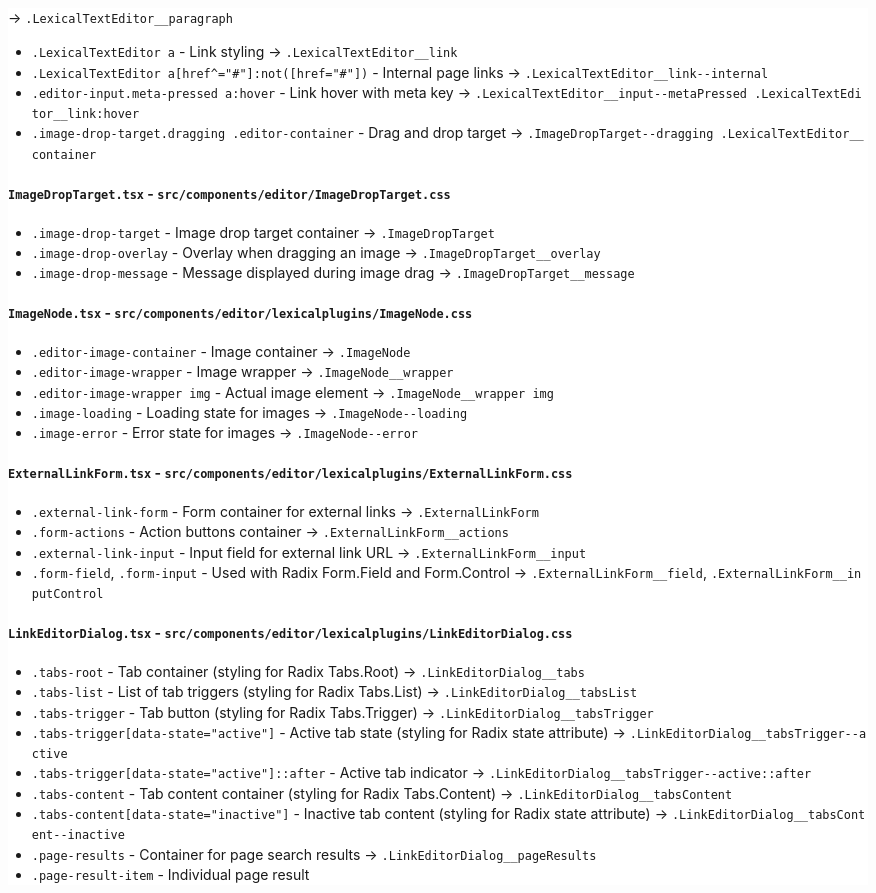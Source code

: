   → `.LexicalTextEditor__paragraph`
- `.LexicalTextEditor a` - Link styling
  → `.LexicalTextEditor__link`
- `.LexicalTextEditor a[href^="#"]:not([href="#"])` - Internal page links
  → `.LexicalTextEditor__link--internal`
- `.editor-input.meta-pressed a:hover` - Link hover with meta key
  → `.LexicalTextEditor__input--metaPressed .LexicalTextEditor__link:hover`
- `.image-drop-target.dragging .editor-container` - Drag and drop target
  → `.ImageDropTarget--dragging .LexicalTextEditor__container`

#### `ImageDropTarget.tsx` - `src/components/editor/ImageDropTarget.css`

- `.image-drop-target` - Image drop target container
  → `.ImageDropTarget`
- `.image-drop-overlay` - Overlay when dragging an image
  → `.ImageDropTarget__overlay`
- `.image-drop-message` - Message displayed during image drag
  → `.ImageDropTarget__message`

#### `ImageNode.tsx` - `src/components/editor/lexicalplugins/ImageNode.css`

- `.editor-image-container` - Image container
  → `.ImageNode`
- `.editor-image-wrapper` - Image wrapper
  → `.ImageNode__wrapper`
- `.editor-image-wrapper img` - Actual image element
  → `.ImageNode__wrapper img`
- `.image-loading` - Loading state for images
  → `.ImageNode--loading`
- `.image-error` - Error state for images
  → `.ImageNode--error`

#### `ExternalLinkForm.tsx` - `src/components/editor/lexicalplugins/ExternalLinkForm.css`

- `.external-link-form` - Form container for external links
  → `.ExternalLinkForm`
- `.form-actions` - Action buttons container
  → `.ExternalLinkForm__actions`
- `.external-link-input` - Input field for external link URL
  → `.ExternalLinkForm__input`
- `.form-field`, `.form-input` - Used with Radix Form.Field and Form.Control
  → `.ExternalLinkForm__field`, `.ExternalLinkForm__inputControl`

#### `LinkEditorDialog.tsx` - `src/components/editor/lexicalplugins/LinkEditorDialog.css`

- `.tabs-root` - Tab container (styling for Radix Tabs.Root)
  → `.LinkEditorDialog__tabs`
- `.tabs-list` - List of tab triggers (styling for Radix Tabs.List)
  → `.LinkEditorDialog__tabsList`
- `.tabs-trigger` - Tab button (styling for Radix Tabs.Trigger)
  → `.LinkEditorDialog__tabsTrigger`
- `.tabs-trigger[data-state="active"]` - Active tab state (styling for Radix state attribute)
  → `.LinkEditorDialog__tabsTrigger--active`
- `.tabs-trigger[data-state="active"]::after` - Active tab indicator
  → `.LinkEditorDialog__tabsTrigger--active::after`
- `.tabs-content` - Tab content container (styling for Radix Tabs.Content)
  → `.LinkEditorDialog__tabsContent`
- `.tabs-content[data-state="inactive"]` - Inactive tab content (styling for Radix state attribute)
  → `.LinkEditorDialog__tabsContent--inactive`
- `.page-results` - Container for page search results
  → `.LinkEditorDialog__pageResults`
- `.page-result-item` - Individual page result